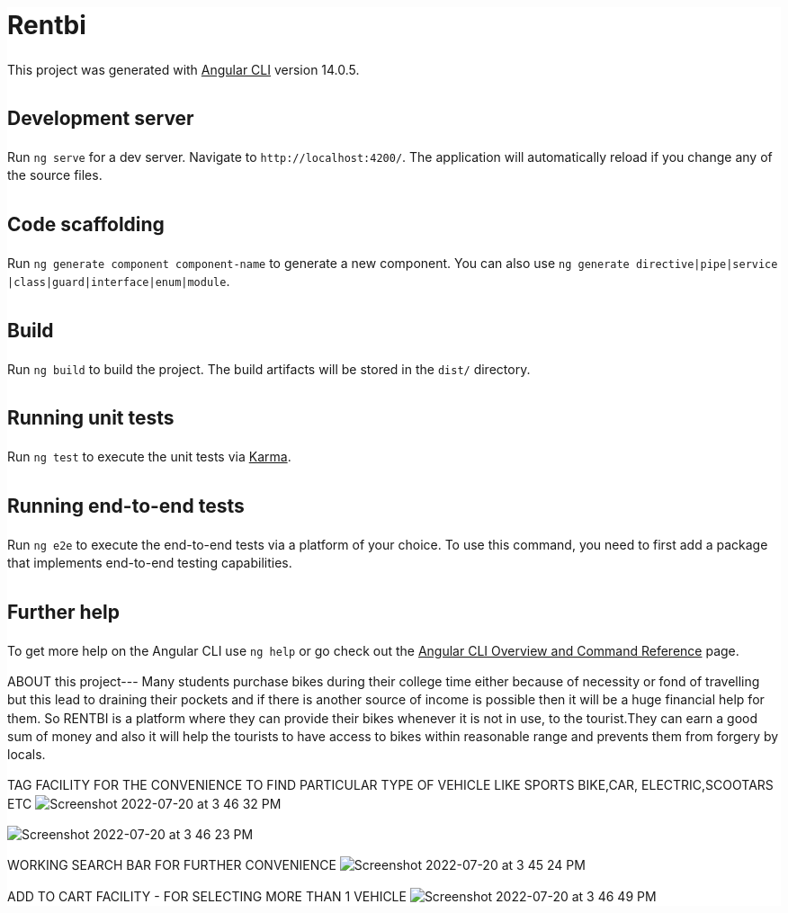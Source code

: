 # Rentbi

This project was generated with [Angular CLI](https://github.com/angular/angular-cli) version 14.0.5.

## Development server

Run `ng serve` for a dev server. Navigate to `http://localhost:4200/`. The application will automatically reload if you change any of the source files.

## Code scaffolding

Run `ng generate component component-name` to generate a new component. You can also use `ng generate directive|pipe|service|class|guard|interface|enum|module`.

## Build

Run `ng build` to build the project. The build artifacts will be stored in the `dist/` directory.

## Running unit tests

Run `ng test` to execute the unit tests via [Karma](https://karma-runner.github.io).

## Running end-to-end tests

Run `ng e2e` to execute the end-to-end tests via a platform of your choice. To use this command, you need to first add a package that implements end-to-end testing capabilities.

## Further help

To get more help on the Angular CLI use `ng help` or go check out the [Angular CLI Overview and Command Reference](https://angular.io/cli) page.









ABOUT this project---
Many students purchase bikes during their college time either because of necessity or fond of travelling but this lead to draining their pockets and if there is another source of income is possible then it will be a huge financial help for them. So RENTBI is a platform where they can provide their bikes whenever it is not in use, to the tourist.They can earn a good sum of money and also it will help the tourists to have access to bikes within reasonable range and prevents them from forgery by locals.


TAG FACILITY FOR THE CONVENIENCE TO FIND PARTICULAR TYPE OF VEHICLE LIKE SPORTS BIKE,CAR, ELECTRIC,SCOOTARS ETC
<img width="1024" alt="Screenshot 2022-07-20 at 3 46 32 PM" src="https://user-images.githubusercontent.com/108231083/179969314-6752dc5d-52f3-4c33-b261-7accee185b2c.png">

<img width="1024" alt="Screenshot 2022-07-20 at 3 46 23 PM" src="https://user-images.githubusercontent.com/108231083/179969605-1d104253-920b-4a79-b581-e680e617c042.png">

WORKING SEARCH BAR FOR FURTHER CONVENIENCE <img width="1024" alt="Screenshot 2022-07-20 at 3 45 24 PM" src="https://user-images.githubusercontent.com/108231083/179969858-f803fa1a-c8b8-4e07-bc25-84a5d6d49656.png">

ADD TO CART FACILITY - FOR SELECTING MORE THAN 1 VEHICLE
<img width="1024" alt="Screenshot 2022-07-20 at 3 46 49 PM" src="https://user-images.githubusercontent.com/108231083/179970107-77b61de8-f644-41e9-a4fe-dcb009c40b57.png">


